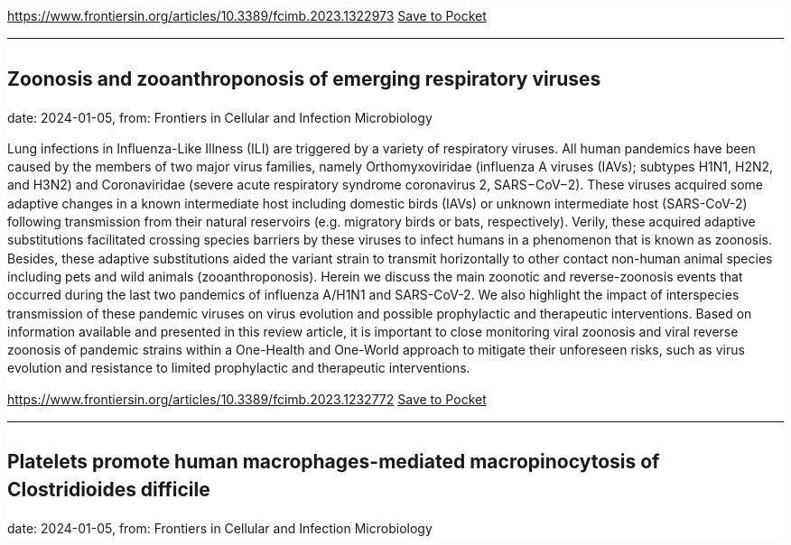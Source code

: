 <span class="feed-item-link">
<a href="https://www.frontiersin.org/articles/10.3389/fcimb.2023.1322973">https://www.frontiersin.org/articles/10.3389/fcimb.2023.1322973</a> <a href="https://getpocket.com/save" class="pocket-btn" data-lang="en" data-save-url="https://www.frontiersin.org/articles/10.3389/fcimb.2023.1322973">Save to Pocket</a>
</span>

---

## Zoonosis and zooanthroponosis of emerging respiratory viruses

date: 2024-01-05, from: Frontiers in Cellular and Infection Microbiology

<p>Lung infections in Influenza-Like Illness (ILI) are triggered by a variety of respiratory viruses. All human pandemics have been caused by the members of two major virus families, namely <italic>Orthomyxoviridae</italic> (influenza A viruses (IAVs); subtypes H1N1, H2N2, and H3N2) and <italic>Coronaviridae</italic> (severe acute respiratory syndrome coronavirus 2, SARS−CoV−2). These viruses acquired some adaptive changes in a known intermediate host including domestic birds (IAVs) or unknown intermediate host (SARS-CoV-2) following transmission from their natural reservoirs (e.g. migratory birds or bats, respectively). Verily, these acquired adaptive substitutions facilitated crossing species barriers by these viruses to infect humans in a phenomenon that is known as zoonosis. Besides, these adaptive substitutions aided the variant strain to transmit horizontally to other contact non-human animal species including pets and wild animals (zooanthroponosis). Herein we discuss the main zoonotic and reverse-zoonosis events that occurred during the last two pandemics of influenza A/H1N1 and SARS-CoV-2. We also highlight the impact of interspecies transmission of these pandemic viruses on virus evolution and possible prophylactic and therapeutic interventions. Based on information available and presented in this review article, it is important to close monitoring viral zoonosis and viral reverse zoonosis of pandemic strains within a One-Health and One-World approach to mitigate their unforeseen risks, such as virus evolution and resistance to limited prophylactic and therapeutic interventions.</p>

<span class="feed-item-link">
<a href="https://www.frontiersin.org/articles/10.3389/fcimb.2023.1232772">https://www.frontiersin.org/articles/10.3389/fcimb.2023.1232772</a> <a href="https://getpocket.com/save" class="pocket-btn" data-lang="en" data-save-url="https://www.frontiersin.org/articles/10.3389/fcimb.2023.1232772">Save to Pocket</a>
</span>

---

## Platelets promote human macrophages-mediated macropinocytosis of Clostridioides difficile

date: 2024-01-05, from: Frontiers in Cellular and Infection Microbiology
